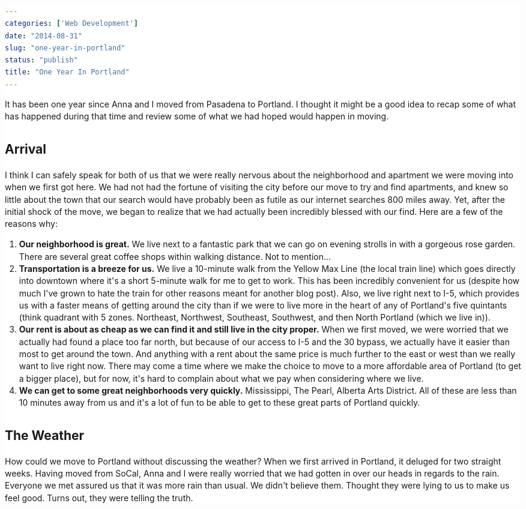 ```yaml
---
categories: ['Web Development']
date: "2014-08-31"
slug: "one-year-in-portland"
status: "publish"
title: "One Year In Portland"
---
```


It has been one year since Anna and I moved from Pasadena to Portland. I thought it might be a good idea to recap some of what has happened during that time and review some of what we had hoped would happen in moving.

## Arrival

I think I can safely speak for both of us that we were really nervous about the neighborhood and apartment we were moving into when we first got here. We had not had the fortune of visiting the city before our move to try and find apartments, and knew so little about the town that our search would have probably been as futile as our internet searches 800 miles away. Yet, after the initial shock of the move, we began to realize that we had actually been incredibly blessed with our find. Here are a few of the reasons why:

1. **Our neighborhood is great.** We live next to a fantastic park that we can go on evening strolls in with a gorgeous rose garden. There are several great coffee shops within walking distance. Not to mention...
2. **Transportation is a breeze for us.** We live a 10-minute walk from the Yellow Max Line (the local train line) which goes directly into downtown where it's a short 5-minute walk for me to get to work. This has been incredibly convenient for us (despite how much I've grown to hate the train for other reasons meant for another blog post). Also, we live right next to I-5, which provides us with a faster means of getting around the city than if we were to live more in the heart of any of Portland's five quintants (think quadrant with 5 zones. Northeast, Northwest, Southeast, Southwest, and then North Portland (which we live in)).
3. **Our rent is about as cheap as we can find it and still live in the city proper.** When we first moved, we were worried that we actually had found a place too far north, but because of our access to I-5 and the 30 bypass, we actually have it easier than most to get around the town. And anything with a rent about the same price is much further to the east or west than we really want to live right now. There may come a time where we make the choice to move to a more affordable area of Portland (to get a bigger place), but for now, it's hard to complain about what we pay when considering where we live.
4. **We can get to some great neighborhoods very quickly.** Mississippi, The Pearl, Alberta Arts District. All of these are less than 10 minutes away from us and it's a lot of fun to be able to get to these great parts of Portland quickly.

## The Weather

How could we move to Portland without discussing the weather? When we first arrived in Portland, it deluged for two straight weeks. Having moved from SoCal, Anna and I were really worried that we had gotten in over our heads in regards to the rain. Everyone we met assured us that it was more rain than usual. We didn't believe them. Thought they were lying to us to make us feel good. Turns out, they were telling the truth.
